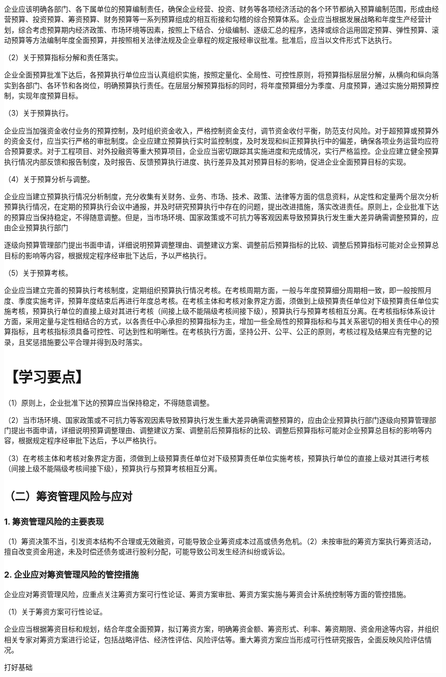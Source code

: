 企业应该明确各部门、各下属单位的预算编制责任，确保企业经营、投资、财务等各项经济活动的各个环节都纳入预算编制范围，形成由经营预算、投资预算、筹资预算、财务预算等一系列预算组成的相互衔接和勾稽的综合预算体系。企业应当根据发展战略和年度生产经营计划，综合考虑预算期内经济政策、市场环境等因素，按照上下结合、分级编制、逐级汇总的程序，选择或综合运用固定预算、弹性预算、滚动预算等方法编制年度全面预算，并按照相关法律法规及企业章程的规定报经审议批准。批准后，应当以文件形式下达执行。  

（2）关于预算指标分解和责任落实。  

企业全面预算批准下达后，各预算执行单位应当认真组织实施，按照定量化、全局性、可控性原则，将预算指标层层分解，从横向和纵向落实到各部门、各环节和各岗位，明确预算执行责任。在层层分解预算指标的同时，将年度预算细分为季度、月度预算，通过实施分期预算控制，实现年度预算目标。  

（3）关于预算执行。  

企业应当加强资金收付业务的预算控制，及时组织资金收入，严格控制资金支付，调节资金收付平衡，防范支付风险。对于超预算或预算外的资金支付，应当实行严格的审批制度。企业应建立预算执行实时监控制度，及时发现和纠正预算执行中的偏差，确保各项业务运营均应符合预算要求。对于工程项目、对外投融资等重大预算项目，企业应当密切跟踪其实施进度和完成情况，实行严格监控。企业应建立健全预算执行情况内部反馈和报告制度，及时报告、反馈预算执行进度、执行差异及其对预算目标的影响，促进企业全面预算目标的实现。  

（4）关于预算分析与调整。  

企业应当建立预算执行情况分析制度，充分收集有关财务、业务、市场、技术、政策、法律等方面的信息资料，从定性和定量两个层次分析预算执行情况，在定期的预算执行会议中通报，并及时研究预算执行中存在的问题，提出改进措施，落实改进责任。原则上，企业批准下达的预算应当保持稳定，不得随意调整。但是，当市场环境、国家政策或不可抗力等客观因素导致预算执行发生重大差异确需调整预算的，应由企业预算执行部门  


逐级向预算管理部门提出书面申请，详细说明预算调整理由、调整建议方案、调整前后预算指标的比较、调整后预算指标可能对企业预算总目标的影响等内容，根据规定程序经审批下达后，予以严格执行。  

（5）关于预算考核。  

企业应当建立完善的预算执行考核制度，定期组织预算执行情况考核。在考核周期方面，一般与年度预算细分周期相一致，即一般按照月度、季度实施考评，预算年度结束后再进行年度总考核。在考核主体和考核对象界定方面，须做到上级预算责任单位对下级预算责任单位实施考核，预算执行单位的直接上级对其进行考核（间接上级不能隔级考核间接下级），预算执行与预算考核相互分离。在考核指标体系设计方面，采用定量与定性相结合的方式，以各责任中心承担的预算指标为主，增加一些全局性的预算指标和与其关系密切的相关责任中心的预算指标，且考核指标须具备可控性、可达到性和明晰性。在考核执行方面，坚持公开、公平、公正的原则，考核过程及结果应有完整的记录，且奖惩措施要公平合理并得到及时落实。  

# 【学习要点】  

（1）原则上，企业批准下达的预算应当保持稳定，不得随意调整。  

（2）当市场环境、国家政策或不可抗力等客观因素导致预算执行发生重大差异确需调整预算的，应由企业预算执行部门逐级向预算管理部门提出书面申请，详细说明预算调整理由、调整建议方案、调整前后预算指标的比较、调整后预算指标可能对企业预算总目标的影响等内容，根据规定程序经审批下达后，予以严格执行。  

（3）在考核主体和考核对象界定方面，须做到上级预算责任单位对下级预算责任单位实施考核，预算执行单位的直接上级对其进行考核（间接上级不能隔级考核间接下级），预算执行与预算考核相互分离。  

## （二）筹资管理风险与应对  

### 1. 筹资管理风险的主要表现  

（1）筹资决策不当，引发资本结构不合理或无效融资，可能导致企业筹资成本过高或债务危机。（2）未按审批的筹资方案执行筹资活动，擅自改变资金用途，未及时偿还债务或进行股利分配，可能导致公司发生经济纠纷或诉讼。  

### 2. 企业应对筹资管理风险的管控措施  

企业应对筹资管理风险，应重点关注筹资方案可行性论证、筹资方案审批、筹资方案实施与筹资会计系统控制等方面的管控措施。  

（1）关于筹资方案可行性论证。  

企业应当根据筹资目标和规划，结合年度全面预算，拟订筹资方案，明确筹资金额、筹资形式、利率、筹资期限、资金用途等内容，并组织相关专家对筹资方案进行论证，包括战略评估、经济性评估、风险评估等。重大筹资方案应当形成可行性研究报告，全面反映风险评估情况。  


打好基础

